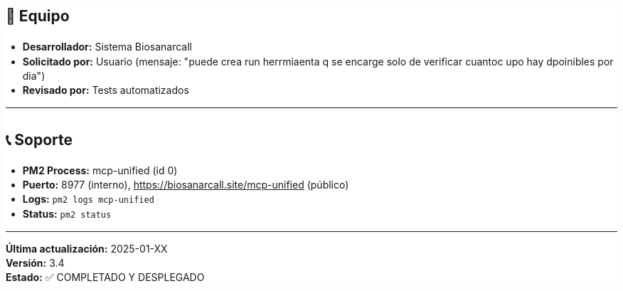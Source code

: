
## 👥 Equipo

- **Desarrollador:** Sistema Biosanarcall
- **Solicitado por:** Usuario (mensaje: "puede crea run herrmiaenta q se encarge solo de verificar cuantoc upo hay dpoinibles por dia")
- **Revisado por:** Tests automatizados

---

## 📞 Soporte

- **PM2 Process:** mcp-unified (id 0)
- **Puerto:** 8977 (interno), https://biosanarcall.site/mcp-unified (público)
- **Logs:** `pm2 logs mcp-unified`
- **Status:** `pm2 status`

---

**Última actualización:** 2025-01-XX  
**Versión:** 3.4  
**Estado:** ✅ COMPLETADO Y DESPLEGADO
